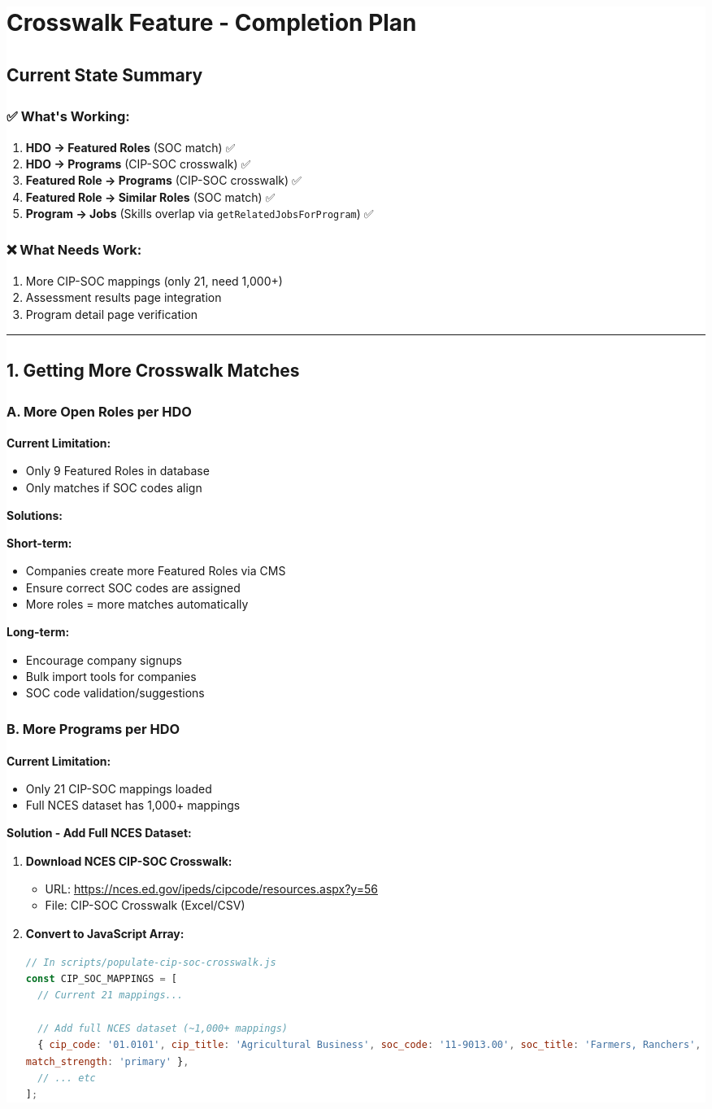 # Crosswalk Feature - Completion Plan

## Current State Summary

### ✅ What's Working:
1. **HDO → Featured Roles** (SOC match) ✅
2. **HDO → Programs** (CIP-SOC crosswalk) ✅
3. **Featured Role → Programs** (CIP-SOC crosswalk) ✅
4. **Featured Role → Similar Roles** (SOC match) ✅
5. **Program → Jobs** (Skills overlap via `getRelatedJobsForProgram`) ✅

### ❌ What Needs Work:
1. More CIP-SOC mappings (only 21, need 1,000+)
2. Assessment results page integration
3. Program detail page verification

---

## 1. Getting More Crosswalk Matches

### A. More Open Roles per HDO

**Current Limitation:**
- Only 9 Featured Roles in database
- Only matches if SOC codes align

**Solutions:**

**Short-term:**
- Companies create more Featured Roles via CMS
- Ensure correct SOC codes are assigned
- More roles = more matches automatically

**Long-term:**
- Encourage company signups
- Bulk import tools for companies
- SOC code validation/suggestions

### B. More Programs per HDO

**Current Limitation:**
- Only 21 CIP-SOC mappings loaded
- Full NCES dataset has 1,000+ mappings

**Solution - Add Full NCES Dataset:**

1. **Download NCES CIP-SOC Crosswalk:**
   - URL: https://nces.ed.gov/ipeds/cipcode/resources.aspx?y=56
   - File: CIP-SOC Crosswalk (Excel/CSV)

2. **Convert to JavaScript Array:**
   ```javascript
   // In scripts/populate-cip-soc-crosswalk.js
   const CIP_SOC_MAPPINGS = [
     // Current 21 mappings...
     
     // Add full NCES dataset (~1,000+ mappings)
     { cip_code: '01.0101', cip_title: 'Agricultural Business', soc_code: '11-9013.00', soc_title: 'Farmers, Ranchers', match_strength: 'primary' },
     // ... etc
   ];
   ```
